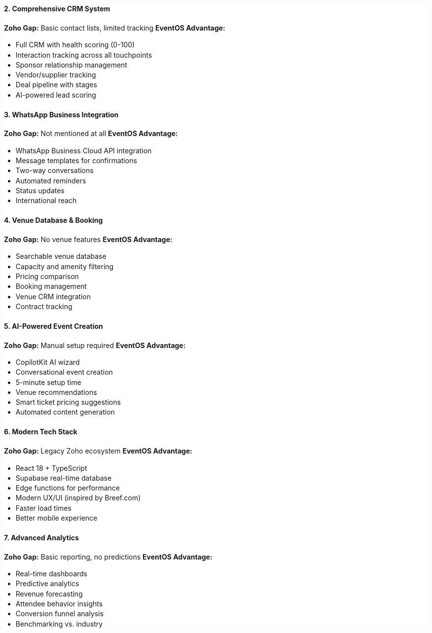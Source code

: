#### 2. Comprehensive CRM System
**Zoho Gap:** Basic contact lists, limited tracking
**EventOS Advantage:**
- Full CRM with health scoring (0-100)
- Interaction tracking across all touchpoints
- Sponsor relationship management
- Vendor/supplier tracking
- Deal pipeline with stages
- AI-powered lead scoring

#### 3. WhatsApp Business Integration
**Zoho Gap:** Not mentioned at all
**EventOS Advantage:**
- WhatsApp Business Cloud API integration
- Message templates for confirmations
- Two-way conversations
- Automated reminders
- Status updates
- International reach

#### 4. Venue Database & Booking
**Zoho Gap:** No venue features
**EventOS Advantage:**
- Searchable venue database
- Capacity and amenity filtering
- Pricing comparison
- Booking management
- Venue CRM integration
- Contract tracking

#### 5. AI-Powered Event Creation
**Zoho Gap:** Manual setup required
**EventOS Advantage:**
- CopilotKit AI wizard
- Conversational event creation
- 5-minute setup time
- Venue recommendations
- Smart ticket pricing suggestions
- Automated content generation

#### 6. Modern Tech Stack
**Zoho Gap:** Legacy Zoho ecosystem
**EventOS Advantage:**
- React 18 + TypeScript
- Supabase real-time database
- Edge functions for performance
- Modern UX/UI (inspired by Breef.com)
- Faster load times
- Better mobile experience

#### 7. Advanced Analytics
**Zoho Gap:** Basic reporting, no predictions
**EventOS Advantage:**
- Real-time dashboards
- Predictive analytics
- Revenue forecasting
- Attendee behavior insights
- Conversion funnel analysis
- Benchmarking vs. industry

